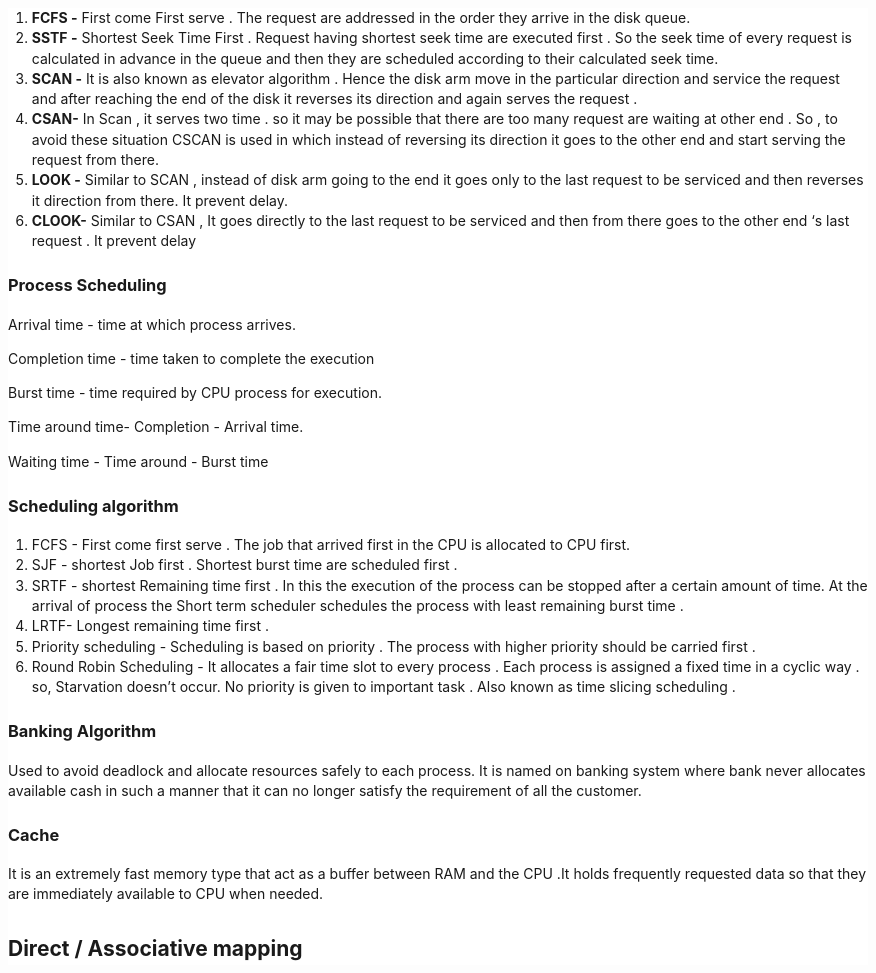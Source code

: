 1. **FCFS -**  First come First serve . The request are addressed in the order they arrive in the disk queue. 
2. **SSTF -**  Shortest Seek Time First . Request having shortest seek time are executed first . So the  seek time of every request is calculated in advance in the queue and then they are scheduled according to their calculated seek time. 
3. **SCAN -** It is also known as elevator algorithm . Hence the disk arm move in the particular direction and service the request and after reaching the end of the disk it reverses its direction and again serves the request . 
4.  **CSAN-** In Scan , it serves two time . so it may be possible that there are too many request are waiting at other end . So , to avoid these situation CSCAN is used  in which instead of reversing its direction it goes to the other end and start serving the request from there. 
5. **LOOK -** Similar to SCAN  , instead of disk arm going to the end it goes only to the last request to be serviced and then reverses it direction from there. It prevent delay.
6. **CLOOK-** Similar to CSAN , It goes directly to the last request to be serviced and then from there goes to the other end ‘s last request . It prevent delay 

### Process Scheduling

Arrival time - time at which process arrives.

Completion time - time taken to complete the execution

Burst time - time required by CPU process for execution.

Time around time- Completion - Arrival time.

Waiting time - Time around - Burst time

### Scheduling algorithm

1. FCFS - First come first serve . The job that arrived first in the CPU is allocated to CPU first.
2. SJF - shortest Job first . Shortest burst time are scheduled first .
3. SRTF - shortest Remaining time first . In this the execution of the process can be stopped after a certain amount of time. At the arrival of process the Short term scheduler schedules the process with least remaining burst time .
4. LRTF- Longest remaining time first . 
5. Priority scheduling - Scheduling is based on priority . The process with higher priority should be carried first .
6. Round Robin Scheduling - It allocates a fair time slot to every process . Each process is assigned a fixed time in a cyclic way . so, Starvation doesn’t occur. No priority is given to important task . Also known as time slicing scheduling .

### Banking Algorithm

Used to avoid deadlock and allocate resources safely to each process. It is named on banking system where bank never allocates available cash in such a manner that it can no longer satisfy the requirement of all the customer.

### Cache

It is an extremely fast memory type that act as a buffer between RAM and the CPU .It holds frequently requested data so that they are immediately available to CPU when needed.

## Direct / Associative mapping
